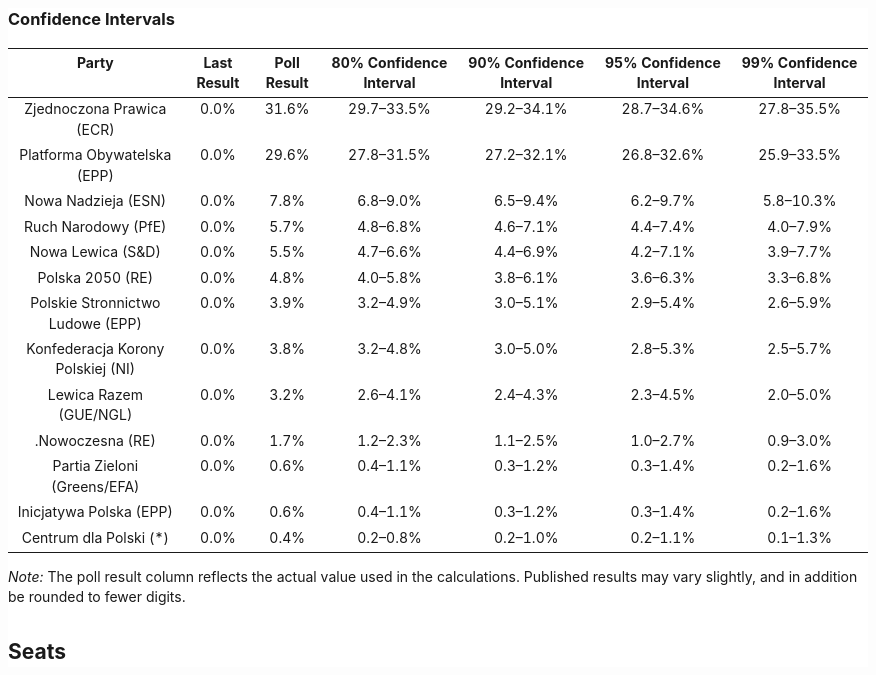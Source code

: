 ### Confidence Intervals

| Party | Last Result | Poll Result | 80% Confidence Interval | 90% Confidence Interval | 95% Confidence Interval | 99% Confidence Interval |
|:-----:|:-----------:|:-----------:|:-----------------------:|:-----------------------:|:-----------------------:|:-----------------------:|
| Zjednoczona Prawica (ECR) | 0.0% | 31.6% | 29.7–33.5% |29.2–34.1% |28.7–34.6% |27.8–35.5% |
| Platforma Obywatelska (EPP) | 0.0% | 29.6% | 27.8–31.5% |27.2–32.1% |26.8–32.6% |25.9–33.5% |
| Nowa Nadzieja (ESN) | 0.0% | 7.8% | 6.8–9.0% |6.5–9.4% |6.2–9.7% |5.8–10.3% |
| Ruch Narodowy (PfE) | 0.0% | 5.7% | 4.8–6.8% |4.6–7.1% |4.4–7.4% |4.0–7.9% |
| Nowa Lewica (S&D) | 0.0% | 5.5% | 4.7–6.6% |4.4–6.9% |4.2–7.1% |3.9–7.7% |
| Polska 2050 (RE) | 0.0% | 4.8% | 4.0–5.8% |3.8–6.1% |3.6–6.3% |3.3–6.8% |
| Polskie Stronnictwo Ludowe (EPP) | 0.0% | 3.9% | 3.2–4.9% |3.0–5.1% |2.9–5.4% |2.6–5.9% |
| Konfederacja Korony Polskiej (NI) | 0.0% | 3.8% | 3.2–4.8% |3.0–5.0% |2.8–5.3% |2.5–5.7% |
| Lewica Razem (GUE/NGL) | 0.0% | 3.2% | 2.6–4.1% |2.4–4.3% |2.3–4.5% |2.0–5.0% |
| .Nowoczesna (RE) | 0.0% | 1.7% | 1.2–2.3% |1.1–2.5% |1.0–2.7% |0.9–3.0% |
| Partia Zieloni (Greens/EFA) | 0.0% | 0.6% | 0.4–1.1% |0.3–1.2% |0.3–1.4% |0.2–1.6% |
| Inicjatywa Polska (EPP) | 0.0% | 0.6% | 0.4–1.1% |0.3–1.2% |0.3–1.4% |0.2–1.6% |
| Centrum dla Polski (*) | 0.0% | 0.4% | 0.2–0.8% |0.2–1.0% |0.2–1.1% |0.1–1.3% |

*Note:* The poll result column reflects the actual value used in the calculations. Published results may vary slightly, and in addition be rounded to fewer digits.

## Seats

